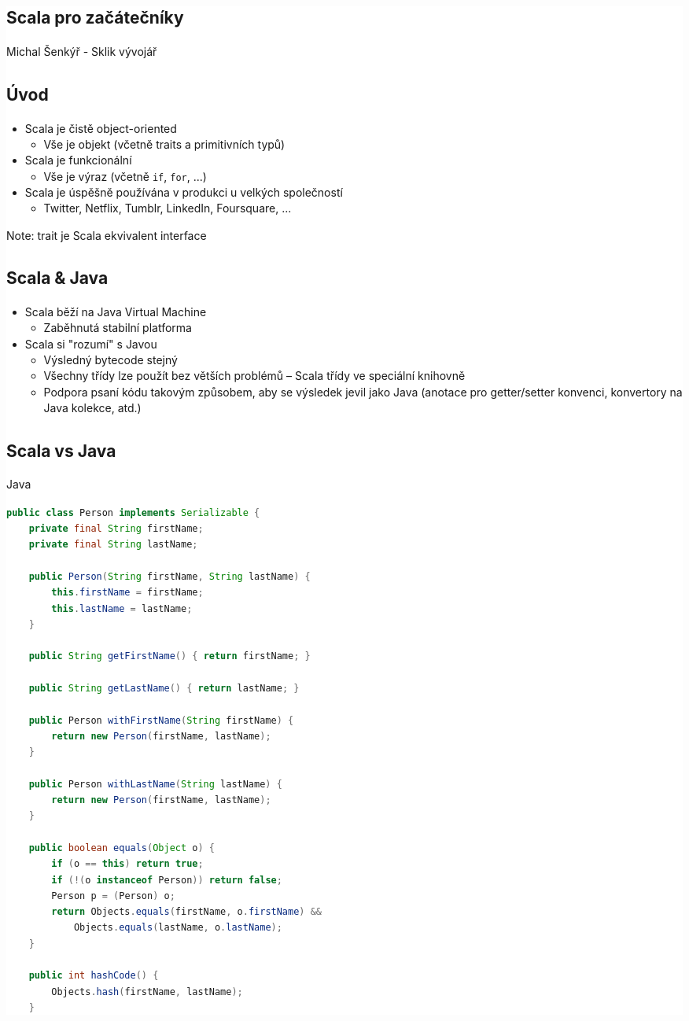 ## Scala pro začátečníky
Michal Šenkýř - Sklik vývojář



## Úvod
- Scala je čistě object-oriented
  - Vše je objekt (včetně traits a primitivních typů)
- Scala je funkcionální
  - Vše je výraz (včetně `if`, `for`, ...)
- Scala je úspěšně používána v produkci u velkých společností
  - Twitter, Netflix, Tumblr, LinkedIn, Foursquare, ...

Note:
trait je Scala ekvivalent interface



## Scala & Java
- Scala běží na Java Virtual Machine
  - Zaběhnutá stabilní platforma
- Scala si "rozumí" s Javou
  - Výsledný bytecode stejný
  - Všechny třídy lze použít bez větších problémů – Scala třídy ve speciální knihovně
  - Podpora psaní kódu takovým způsobem, aby se výsledek jevil jako Java (anotace pro getter/setter konvenci, konvertory na Java kolekce, atd.)



## Scala vs Java
Java
```java
public class Person implements Serializable {
    private final String firstName;
    private final String lastName;

    public Person(String firstName, String lastName) {
        this.firstName = firstName;
        this.lastName = lastName;
    }

    public String getFirstName() { return firstName; }

    public String getLastName() { return lastName; }

    public Person withFirstName(String firstName) {
        return new Person(firstName, lastName);
    }

    public Person withLastName(String lastName) {
        return new Person(firstName, lastName);
    }

    public boolean equals(Object o) {
        if (o == this) return true;
        if (!(o instanceof Person)) return false;
        Person p = (Person) o;
        return Objects.equals(firstName, o.firstName) &&
            Objects.equals(lastName, o.lastName);
    }

    public int hashCode() {
        Objects.hash(firstName, lastName);
    }
```